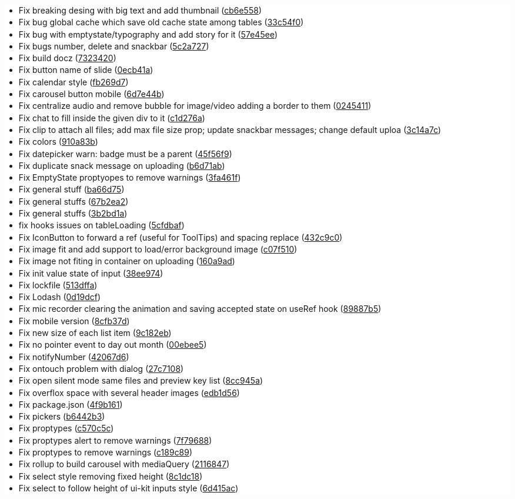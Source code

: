 * Fix breaking desing with big text and add thumbnail ([cb6e558](https://github.com/tecsinapse/pickers/commit/cb6e558))
* Fix bug global cache which save old cache state among tables ([33c54f0](https://github.com/tecsinapse/pickers/commit/33c54f0))
* Fix bug with emptystate/typography and add story for it ([57e45ee](https://github.com/tecsinapse/pickers/commit/57e45ee))
* Fix bugs number, delete and snackbar ([5c2a727](https://github.com/tecsinapse/pickers/commit/5c2a727))
* Fix build docz ([7323420](https://github.com/tecsinapse/pickers/commit/7323420))
* Fix button name of slide ([0ecb41a](https://github.com/tecsinapse/pickers/commit/0ecb41a))
* Fix calendar style ([fb269d7](https://github.com/tecsinapse/pickers/commit/fb269d7))
* Fix carousel button mobile ([6d7e44b](https://github.com/tecsinapse/pickers/commit/6d7e44b))
* Fix centralize audio and remove bubble for image/video adding a border to them ([0245411](https://github.com/tecsinapse/pickers/commit/0245411))
* Fix chat to fill inside the given div to it ([c1d276a](https://github.com/tecsinapse/pickers/commit/c1d276a))
* Fix clip to attach all files; add max file size prop; update snackbar messages; change default uploa ([3c14a7c](https://github.com/tecsinapse/pickers/commit/3c14a7c))
* Fix colors ([910a83b](https://github.com/tecsinapse/pickers/commit/910a83b))
* Fix datepicker warn: badge must be a parent ([45f56f9](https://github.com/tecsinapse/pickers/commit/45f56f9))
* Fix duplicate snack message on uploading ([b6d71ab](https://github.com/tecsinapse/pickers/commit/b6d71ab))
* Fix EmptyState proptyopes to remove warnings ([3fa461f](https://github.com/tecsinapse/pickers/commit/3fa461f))
* Fix general stuff ([ba66d75](https://github.com/tecsinapse/pickers/commit/ba66d75))
* Fix general stuffs ([67b2ea2](https://github.com/tecsinapse/pickers/commit/67b2ea2))
* Fix general stuffs ([3b2bd1a](https://github.com/tecsinapse/pickers/commit/3b2bd1a))
* fix hooks issues on tableLoading ([5cfdbaf](https://github.com/tecsinapse/pickers/commit/5cfdbaf))
* Fix IconButton to forward a ref (useful for ToolTips) and spacing replace ([432c9c0](https://github.com/tecsinapse/pickers/commit/432c9c0))
* Fix image fit and add support to load/error background image ([c07f510](https://github.com/tecsinapse/pickers/commit/c07f510))
* Fix image not fiting in container on uploading ([160a9ad](https://github.com/tecsinapse/pickers/commit/160a9ad))
* Fix init value state of input ([38ee974](https://github.com/tecsinapse/pickers/commit/38ee974))
* Fix lockfile ([513dffa](https://github.com/tecsinapse/pickers/commit/513dffa))
* Fix Lodash ([0d19dcf](https://github.com/tecsinapse/pickers/commit/0d19dcf))
* Fix mic recorder clearing the animation and saving accepted state on useRef hook ([89887b5](https://github.com/tecsinapse/pickers/commit/89887b5))
* Fix mobile version ([8cfb37d](https://github.com/tecsinapse/pickers/commit/8cfb37d))
* Fix new size of each list item ([9c182eb](https://github.com/tecsinapse/pickers/commit/9c182eb))
* Fix no pointer event to day out month ([00ebee5](https://github.com/tecsinapse/pickers/commit/00ebee5))
* Fix notifyNumber ([42067d6](https://github.com/tecsinapse/pickers/commit/42067d6))
* Fix ontouch problem with dialog ([27c7108](https://github.com/tecsinapse/pickers/commit/27c7108))
* Fix open silent mode same files and preview key list ([8cc945a](https://github.com/tecsinapse/pickers/commit/8cc945a))
* Fix overflox space with several header images ([edb1d56](https://github.com/tecsinapse/pickers/commit/edb1d56))
* Fix package.json ([4f9b161](https://github.com/tecsinapse/pickers/commit/4f9b161))
* Fix pickers ([b6442b3](https://github.com/tecsinapse/pickers/commit/b6442b3))
* Fix proptypes ([c570c5c](https://github.com/tecsinapse/pickers/commit/c570c5c))
* Fix proptypes alert to remove warnings ([7f79688](https://github.com/tecsinapse/pickers/commit/7f79688))
* Fix proptypes to remove warnings ([c189c89](https://github.com/tecsinapse/pickers/commit/c189c89))
* Fix rollup to build carousel with mediaQuery ([2116847](https://github.com/tecsinapse/pickers/commit/2116847))
* Fix select style removing fixed height ([8c1dc18](https://github.com/tecsinapse/pickers/commit/8c1dc18))
* Fix select to follow height of ui-kit inputs style ([6d415ac](https://github.com/tecsinapse/pickers/commit/6d415ac))